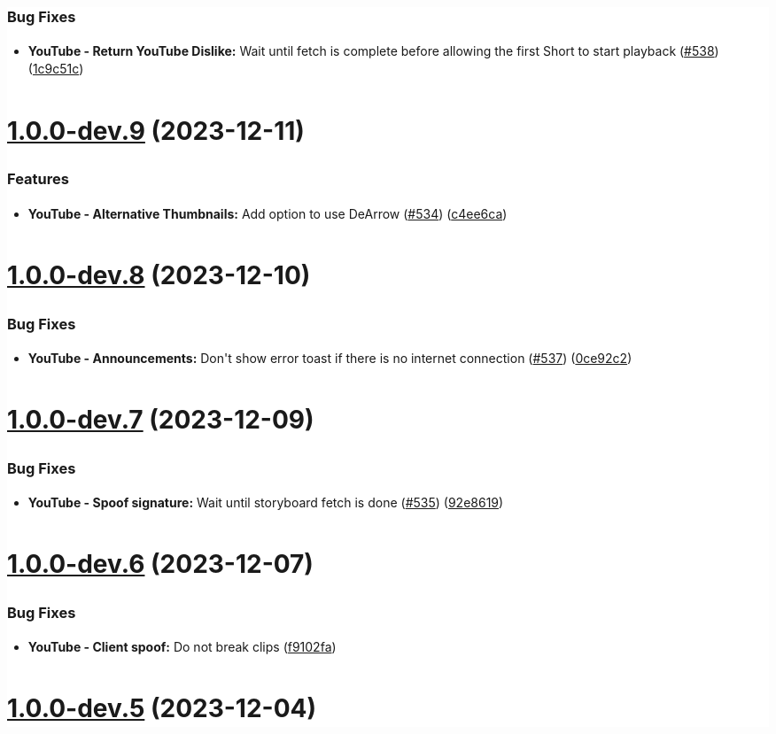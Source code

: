 
### Bug Fixes

* **YouTube - Return YouTube Dislike:** Wait until fetch is complete before allowing the first Short to start playback ([#538](https://github.com/ReVanced/revanced-integrations/issues/538)) ([1c9c51c](https://github.com/ReVanced/revanced-integrations/commit/1c9c51ca5f7970774d4e0b5aad5ebcd064cac716))

# [1.0.0-dev.9](https://github.com/ReVanced/revanced-integrations/compare/v1.0.0-dev.8...v1.0.0-dev.9) (2023-12-11)


### Features

* **YouTube - Alternative Thumbnails:** Add option to use DeArrow ([#534](https://github.com/ReVanced/revanced-integrations/issues/534)) ([c4ee6ca](https://github.com/ReVanced/revanced-integrations/commit/c4ee6ca4dde13ab8ce6f9cf94f1910455f9d9ecc))

# [1.0.0-dev.8](https://github.com/ReVanced/revanced-integrations/compare/v1.0.0-dev.7...v1.0.0-dev.8) (2023-12-10)


### Bug Fixes

* **YouTube - Announcements:** Don't show error toast if there is no internet connection ([#537](https://github.com/ReVanced/revanced-integrations/issues/537)) ([0ce92c2](https://github.com/ReVanced/revanced-integrations/commit/0ce92c284d08a1c6bffba976e9cf208e82288ddf))

# [1.0.0-dev.7](https://github.com/ReVanced/revanced-integrations/compare/v1.0.0-dev.6...v1.0.0-dev.7) (2023-12-09)


### Bug Fixes

* **YouTube - Spoof signature:** Wait until storyboard fetch is done ([#535](https://github.com/ReVanced/revanced-integrations/issues/535)) ([92e8619](https://github.com/ReVanced/revanced-integrations/commit/92e8619cd7bbcf82f27e9407e18c30d65214e31c))

# [1.0.0-dev.6](https://github.com/ReVanced/revanced-integrations/compare/v1.0.0-dev.5...v1.0.0-dev.6) (2023-12-07)


### Bug Fixes

* **YouTube - Client spoof:** Do not break clips ([f9102fa](https://github.com/ReVanced/revanced-integrations/commit/f9102fa83bdb2b147543882cb8ebb80b5985ad3e))

# [1.0.0-dev.5](https://github.com/ReVanced/revanced-integrations/compare/v1.0.0-dev.4...v1.0.0-dev.5) (2023-12-04)
